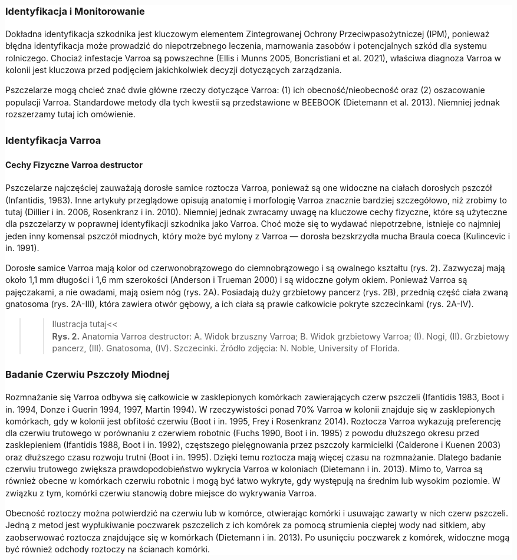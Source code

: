 ### Identyfikacja i Monitorowanie

Dokładna identyfikacja szkodnika jest kluczowym elementem Zintegrowanej Ochrony Przeciwpasożytniczej (IPM), ponieważ błędna identyfikacja może prowadzić do niepotrzebnego leczenia, marnowania zasobów i potencjalnych szkód dla systemu rolniczego. Chociaż infestacje Varroa są powszechne (Ellis i Munns 2005, Boncristiani et al. 2021), właściwa diagnoza Varroa w kolonii jest kluczowa przed podjęciem jakichkolwiek decyzji dotyczących zarządzania.

Pszczelarze mogą chcieć znać dwie główne rzeczy dotyczące Varroa: (1) ich obecność/nieobecność oraz (2) oszacowanie populacji Varroa. Standardowe metody dla tych kwestii są przedstawione w BEEBOOK (Dietemann et al. 2013). Niemniej jednak rozszerzamy tutaj ich omówienie.

### Identyfikacja Varroa

#### Cechy Fizyczne Varroa destructor

Pszczelarze najczęściej zauważają dorosłe samice roztocza Varroa, ponieważ są one widoczne na ciałach dorosłych pszczół (Infantidis, 1983). Inne artykuły przeglądowe opisują anatomię i morfologię Varroa znacznie bardziej szczegółowo, niż zrobimy to tutaj (Dillier i in. 2006, Rosenkranz i in. 2010). Niemniej jednak zwracamy uwagę na kluczowe cechy fizyczne, które są użyteczne dla pszczelarzy w poprawnej identyfikacji szkodnika jako Varroa. Choć może się to wydawać niepotrzebne, istnieje co najmniej jeden inny komensal pszczół miodnych, który może być mylony z Varroa — dorosła bezskrzydła mucha Braula coeca (Kulincevic i in. 1991).

Dorosłe samice Varroa mają kolor od czerwonobrązowego do ciemnobrązowego i są owalnego kształtu (rys. 2). Zazwyczaj mają około 1,1 mm długości i 1,6 mm szerokości (Anderson i Trueman 2000) i są widoczne gołym okiem. Ponieważ Varroa są pajęczakami, a nie owadami, mają osiem nóg (rys. 2A). Posiadają duży grzbietowy pancerz (rys. 2B), przednią część ciała zwaną gnatosoma (rys. 2A-III), która zawiera otwór gębowy, a ich ciała są prawie całkowicie pokryte szczecinkami (rys. 2A-IV).

>>Ilustracja tutaj<<  
**Rys. 2.** Anatomia Varroa destructor: A. Widok brzuszny Varroa; B. Widok grzbietowy Varroa; (I). Nogi, (II). Grzbietowy pancerz, (III). Gnatosoma, (IV). Szczecinki. Źródło zdjęcia: N. Noble, University of Florida.

### Badanie Czerwiu Pszczoły Miodnej

Rozmnażanie się Varroa odbywa się całkowicie w zasklepionych komórkach zawierających czerw pszczeli (Ifantidis 1983, Boot i in. 1994, Donze i Guerin 1994, 1997, Martin 1994). W rzeczywistości ponad 70% Varroa w kolonii znajduje się w zasklepionych komórkach, gdy w kolonii jest obfitość czerwiu (Boot i in. 1995, Frey i Rosenkranz 2014). Roztocza Varroa wykazują preferencję dla czerwiu trutowego w porównaniu z czerwiem robotnic (Fuchs 1990, Boot i in. 1995) z powodu dłuższego okresu przed zasklepieniem (Ifantidis 1988, Boot i in. 1992), częstszego pielęgnowania przez pszczoły karmicielki (Calderone i Kuenen 2003) oraz dłuższego czasu rozwoju trutni (Boot i in. 1995). Dzięki temu roztocza mają więcej czasu na rozmnażanie. Dlatego badanie czerwiu trutowego zwiększa prawdopodobieństwo wykrycia Varroa w koloniach (Dietemann i in. 2013). Mimo to, Varroa są również obecne w komórkach czerwiu robotnic i mogą być łatwo wykryte, gdy występują na średnim lub wysokim poziomie. W związku z tym, komórki czerwiu stanowią dobre miejsce do wykrywania Varroa.

Obecność roztoczy można potwierdzić na czerwiu lub w komórce, otwierając komórki i usuwając zawarty w nich czerw pszczeli. Jedną z metod jest wypłukiwanie poczwarek pszczelich z ich komórek za pomocą strumienia ciepłej wody nad sitkiem, aby zaobserwować roztocza znajdujące się w komórkach (Dietemann i in. 2013). Po usunięciu poczwarek z komórek, widoczne mogą być również odchody roztoczy na ścianach komórki.
